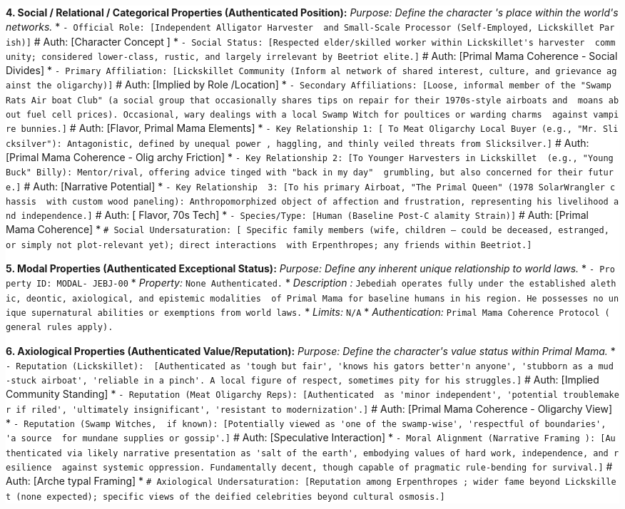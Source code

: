  **4. Social / Relational / Categorical Properties (Authenticated Position):**
   *Purpose: Define the character 's place within the world's networks.*
    *   `- Official Role: [Independent Alligator Harvester  and Small-Scale Processor (Self-Employed, Lickskillet Parish)]` # Auth: [Character Concept ]
    *   `- Social Status: [Respected elder/skilled worker within Lickskillet's harvester  community; considered lower-class, rustic, and largely irrelevant by Beetriot elite.]` # Auth: [Primal  Mama Coherence - Social Divides]
    *   `- Primary Affiliation: [Lickskillet Community (Inform al network of shared interest, culture, and grievance against the oligarchy)]` # Auth: [Implied by Role /Location]
    *   `- Secondary Affiliations: [Loose, informal member of the "Swamp Rats Air boat Club" (a social group that occasionally shares tips on repair for their 1970s-style airboats and  moans about fuel cell prices). Occasional, wary dealings with a local Swamp Witch for poultices or warding charms  against vampire bunnies.]` # Auth: [Flavor, Primal Mama Elements]
    *   `- Key Relationship 1: [ To Meat Oligarchy Local Buyer (e.g., "Mr. Slicksilver"): Antagonistic, defined by unequal power , haggling, and thinly veiled threats from Slicksilver.]` # Auth: [Primal Mama Coherence - Olig archy Friction]
    *   `- Key Relationship 2: [To Younger Harvesters in Lickskillet  (e.g., "Young Buck" Billy): Mentor/rival, offering advice tinged with "back in my day"  grumbling, but also concerned for their future.]` # Auth: [Narrative Potential]
    *   `- Key Relationship  3: [To his primary Airboat, "The Primal Queen" (1978 SolarWrangler chassis  with custom wood paneling): Anthropomorphized object of affection and frustration, representing his livelihood and independence.]` # Auth: [ Flavor, 70s Tech]
    *   `- Species/Type: [Human (Baseline Post-C alamity Strain)]` # Auth: [Primal Mama Coherence]
    *   `# Social Undersaturation: [ Specific family members (wife, children – could be deceased, estranged, or simply not plot-relevant yet); direct interactions  with Erpenthropes; any friends within Beetriot.]`

**5. Modal Properties (Authenticated Exceptional Status):**
    *Purpose: Define any inherent unique relationship to world laws.*
    *   `- Property ID: MODAL- JEBJ-00`
        *   *Property:* `None Authenticated.`
        *   *Description :* `Jebediah operates fully under the established alethic, deontic, axiological, and epistemic modalities  of Primal Mama for baseline humans in his region. He possesses no unique supernatural abilities or exemptions from world laws.`
         *   *Limits:* `N/A`
        *   *Authentication:* `Primal Mama Coherence Protocol ( general rules apply).`

**6. Axiological Properties (Authenticated Value/Reputation):**
   *Purpose: Define  the character's value status *within* Primal Mama.*
    *   `- Reputation (Lickskillet):  [Authenticated as 'tough but fair', 'knows his gators better'n anyone', 'stubborn as a mud -stuck airboat', 'reliable in a pinch'. A local figure of respect, sometimes pity for his struggles.]`  # Auth: [Implied Community Standing]
    *   `- Reputation (Meat Oligarchy Reps): [Authenticated  as 'minor independent', 'potential troublemaker if riled', 'ultimately insignificant', 'resistant to modernization'.]`  # Auth: [Primal Mama Coherence - Oligarchy View]
    *   `- Reputation (Swamp Witches,  if known): [Potentially viewed as 'one of the swamp-wise', 'respectful of boundaries', 'a source  for mundane supplies or gossip'.]` # Auth: [Speculative Interaction]
    *   `- Moral Alignment (Narrative Framing ): [Authenticated via likely narrative presentation as 'salt of the earth', embodying values of hard work, independence, and resilience  against systemic oppression. Fundamentally decent, though capable of pragmatic rule-bending for survival.]` # Auth: [Arche typal Framing]
    *   `# Axiological Undersaturation: [Reputation among Erpenthropes ; wider fame beyond Lickskillet (none expected); specific views of the deified celebrities beyond cultural osmosis.]`
